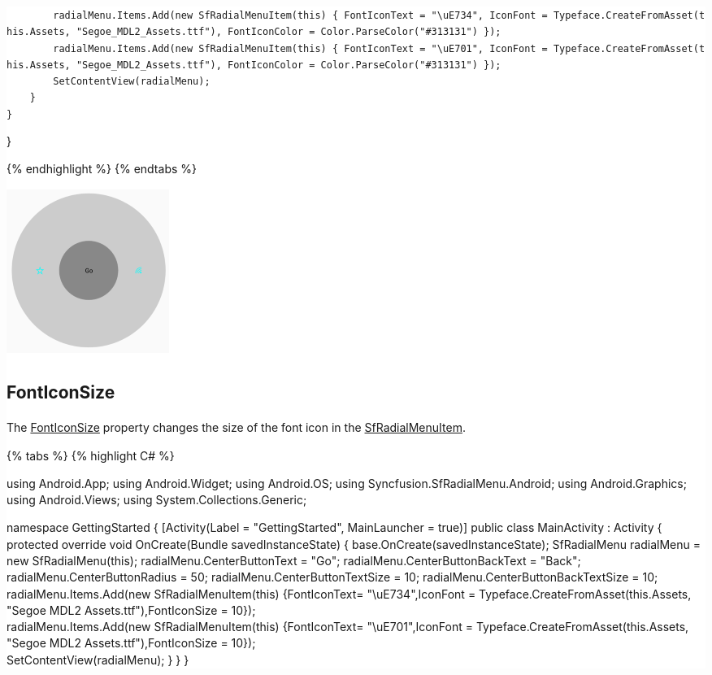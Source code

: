             radialMenu.Items.Add(new SfRadialMenuItem(this) { FontIconText = "\uE734", IconFont = Typeface.CreateFromAsset(this.Assets, "Segoe_MDL2_Assets.ttf"), FontIconColor = Color.ParseColor("#313131") });
            radialMenu.Items.Add(new SfRadialMenuItem(this) { FontIconText = "\uE701", IconFont = Typeface.CreateFromAsset(this.Assets, "Segoe_MDL2_Assets.ttf"), FontIconColor = Color.ParseColor("#313131") });
            SetContentView(radialMenu);
        }
    }
}

{% endhighlight %}
{% endtabs %}

![SfRadialMenu with FontIconColor](images/FontIconColor.png)

## FontIconSize

The [FontIconSize](https://help.syncfusion.com/cr/xamarin-android/Syncfusion.SfRadialMenu.Android.SfRadialMenuItem.html#Syncfusion_SfRadialMenu_Android_SfRadialMenuItem_FontIconSize) property changes the size of the font icon in the [SfRadialMenuItem](https://help.syncfusion.com/cr/xamarin-android/Syncfusion.SfRadialMenu.Android.SfRadialMenuItem.html).

{% tabs %}
{% highlight C# %}

using Android.App;
using Android.Widget;
using Android.OS;
using Syncfusion.SfRadialMenu.Android;
using Android.Graphics;
using Android.Views;
using System.Collections.Generic;

namespace GettingStarted
{
    [Activity(Label = "GettingStarted", MainLauncher = true)]
    public class MainActivity : Activity
    {
        protected override void OnCreate(Bundle savedInstanceState)
        {
            base.OnCreate(savedInstanceState);
            SfRadialMenu radialMenu = new SfRadialMenu(this);
			radialMenu.CenterButtonText = "Go";
            radialMenu.CenterButtonBackText = "Back";
            radialMenu.CenterButtonRadius = 50;
            radialMenu.CenterButtonTextSize = 10;
            radialMenu.CenterButtonBackTextSize = 10;
            radialMenu.Items.Add(new SfRadialMenuItem(this) {FontIconText= "\uE734",IconFont = Typeface.CreateFromAsset(this.Assets, "Segoe MDL2 Assets.ttf"),FontIconSize = 10});  
            radialMenu.Items.Add(new SfRadialMenuItem(this) {FontIconText= "\uE701",IconFont = Typeface.CreateFromAsset(this.Assets, "Segoe MDL2 Assets.ttf"),FontIconSize = 10});  
			SetContentView(radialMenu);
        }
    }
}
